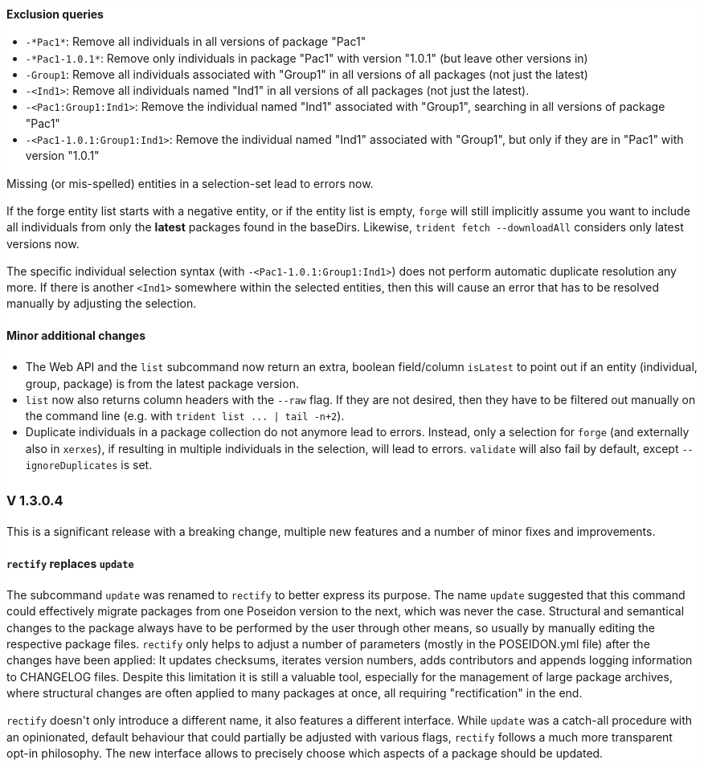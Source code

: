 **Exclusion queries**

* `-*Pac1*`: Remove all individuals in all versions of package "Pac1"
* `-*Pac1-1.0.1*`: Remove only individuals in package "Pac1" with version "1.0.1" (but leave other versions in)
* `-Group1`: Remove all individuals associated with "Group1" in all versions of all packages (not just the latest)
* `-<Ind1>`: Remove all individuals named "Ind1" in all versions of all packages (not just the latest).
* `-<Pac1:Group1:Ind1>`: Remove the individual named "Ind1" associated with "Group1", searching in all versions of package "Pac1"
* `-<Pac1-1.0.1:Group1:Ind1>`: Remove the individual named "Ind1" associated with "Group1", but only if they are in "Pac1" with version "1.0.1"

Missing (or mis-spelled) entities in a selection-set lead to errors now.

If the forge entity list starts with a negative entity, or if the entity list is empty, `forge` will still implicitly assume you want to include all individuals from only the **latest** packages found in the baseDirs.
Likewise, `trident fetch --downloadAll` considers only latest versions now.

The specific individual selection syntax (with `-<Pac1-1.0.1:Group1:Ind1>`) does not perform automatic duplicate resolution any more. If there is another `<Ind1>` somewhere within the selected entities, then this will cause an error that has to be resolved manually by adjusting the selection.

#### Minor additional changes

- The Web API and the `list` subcommand now return an extra, boolean field/column `isLatest` to point out if an entity (individual, group, package) is from the latest package version.
- `list` now also returns column headers with the `--raw` flag. If they are not desired, then they have to be filtered out manually on the command line (e.g. with `trident list ... | tail -n+2`).
- Duplicate individuals in a package collection do not anymore lead to errors. Instead, only a selection for `forge` (and externally also in `xerxes`), if resulting in multiple individuals in the selection, will lead to errors. `validate` will also fail by default, except `--ignoreDuplicates` is set.

### V 1.3.0.4

This is a significant release with a breaking change, multiple new features and a number of minor fixes and improvements.

#### `rectify` replaces `update`

The subcommand `update` was renamed to `rectify` to better express its purpose. The name `update` suggested that this command could effectively migrate packages from one Poseidon version to the next, which was never the case. Structural and semantical changes to the package always have to be performed by the user through other means, so usually by manually editing the respective package files. `rectify` only helps to adjust a number of parameters (mostly in the POSEIDON.yml file) after the changes have been applied: It updates checksums, iterates version numbers, adds contributors and appends logging information to CHANGELOG files. Despite this limitation it is still a valuable tool, especially for the management of large package archives, where structural changes are often applied to many packages at once, all requiring "rectification" in the end.

`rectify` doesn't only introduce a different name, it also features a different interface. While `update` was a catch-all procedure with an opinionated, default behaviour that could partially be adjusted with various flags, `rectify` follows a much more transparent opt-in philosophy. The new interface allows to precisely choose which aspects of a package should be updated.
